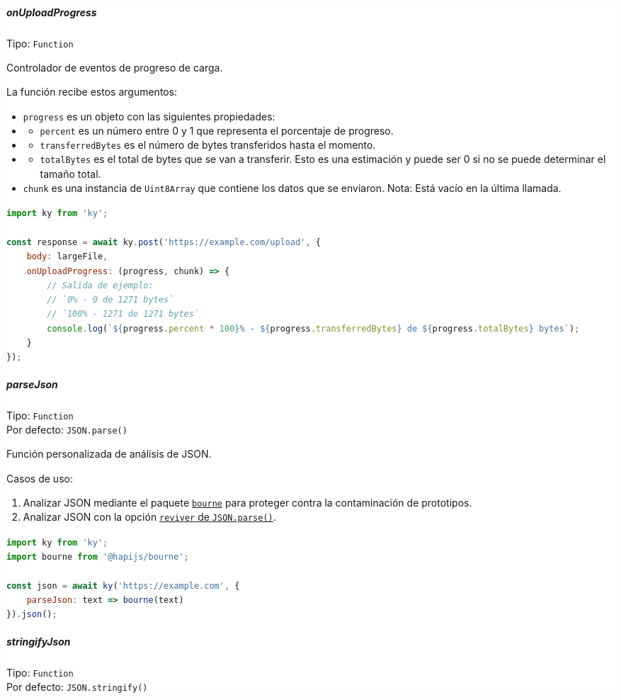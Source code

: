 ##### onUploadProgress

Tipo: `Function`

Controlador de eventos de progreso de carga.

La función recibe estos argumentos:
- `progress` es un objeto con las siguientes propiedades:
- - `percent` es un número entre 0 y 1 que representa el porcentaje de progreso.
- - `transferredBytes` es el número de bytes transferidos hasta el momento.
- - `totalBytes` es el total de bytes que se van a transferir. Esto es una estimación y puede ser 0 si no se puede determinar el tamaño total.
- `chunk` es una instancia de `Uint8Array` que contiene los datos que se enviaron. Nota: Está vacío en la última llamada.

```js
import ky from 'ky';

const response = await ky.post('https://example.com/upload', {
	body: largeFile,
	onUploadProgress: (progress, chunk) => {
		// Salida de ejemplo:
		// `0% - 0 de 1271 bytes`
		// `100% - 1271 de 1271 bytes`
		console.log(`${progress.percent * 100}% - ${progress.transferredBytes} de ${progress.totalBytes} bytes`);
	}
});
```

##### parseJson

Tipo: `Function`\
Por defecto: `JSON.parse()`

Función personalizada de análisis de JSON.

Casos de uso:
1. Analizar JSON mediante el paquete [`bourne`](https://github.com/hapijs/bourne) para proteger contra la contaminación de prototipos.
2. Analizar JSON con la opción [`reviver` de `JSON.parse()`](https://developer.mozilla.org/en-US/docs/Web/JavaScript/Reference/Global_Objects/JSON/parse).

```js
import ky from 'ky';
import bourne from '@hapijs/bourne';

const json = await ky('https://example.com', {
	parseJson: text => bourne(text)
}).json();
```

##### stringifyJson

Tipo: `Function`\
Por defecto: `JSON.stringify()`
